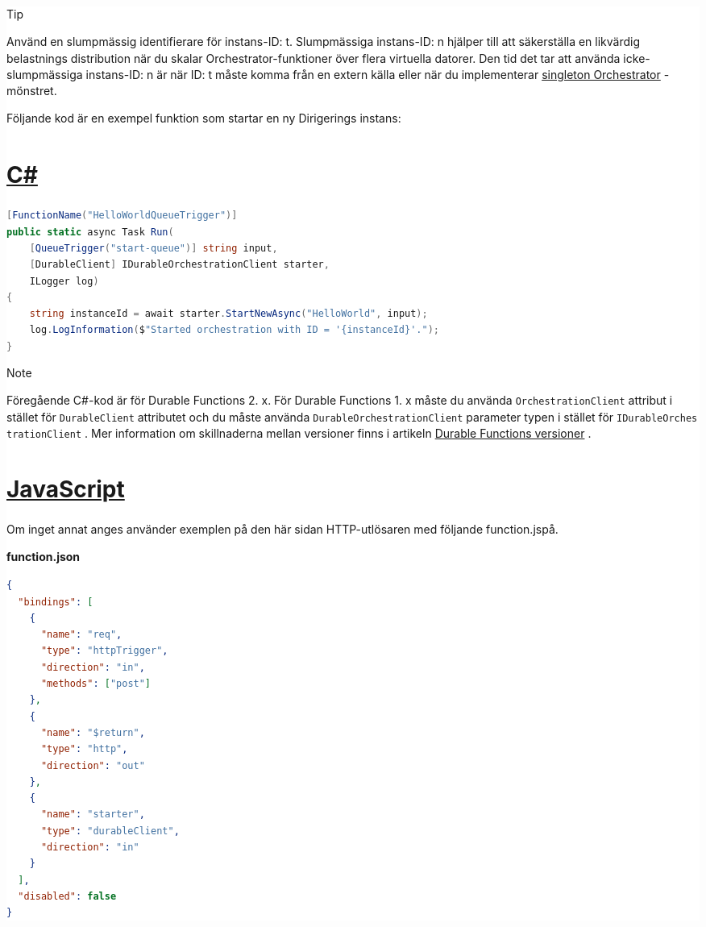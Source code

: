 > [!TIP]
> Använd en slumpmässig identifierare för instans-ID: t. Slumpmässiga instans-ID: n hjälper till att säkerställa en likvärdig belastnings distribution när du skalar Orchestrator-funktioner över flera virtuella datorer. Den tid det tar att använda icke-slumpmässiga instans-ID: n är när ID: t måste komma från en extern källa eller när du implementerar [singleton Orchestrator](durable-functions-singletons.md) -mönstret.

Följande kod är en exempel funktion som startar en ny Dirigerings instans:

# <a name="c"></a>[C#](#tab/csharp)

```csharp
[FunctionName("HelloWorldQueueTrigger")]
public static async Task Run(
    [QueueTrigger("start-queue")] string input,
    [DurableClient] IDurableOrchestrationClient starter,
    ILogger log)
{
    string instanceId = await starter.StartNewAsync("HelloWorld", input);
    log.LogInformation($"Started orchestration with ID = '{instanceId}'.");
}
```

> [!NOTE]
> Föregående C#-kod är för Durable Functions 2. x. För Durable Functions 1. x måste du använda `OrchestrationClient` attribut i stället för `DurableClient` attributet och du måste använda `DurableOrchestrationClient` parameter typen i stället för `IDurableOrchestrationClient` . Mer information om skillnaderna mellan versioner finns i artikeln [Durable Functions versioner](durable-functions-versions.md) .

# <a name="javascript"></a>[JavaScript](#tab/javascript)

<a name="javascript-function-json"></a>Om inget annat anges använder exemplen på den här sidan HTTP-utlösaren med följande function.jspå.

**function.json**

```json
{
  "bindings": [
    {
      "name": "req",
      "type": "httpTrigger",
      "direction": "in",
      "methods": ["post"]
    },
    {
      "name": "$return",
      "type": "http",
      "direction": "out"
    },
    {
      "name": "starter",
      "type": "durableClient",
      "direction": "in"
    }
  ],
  "disabled": false
}
```
